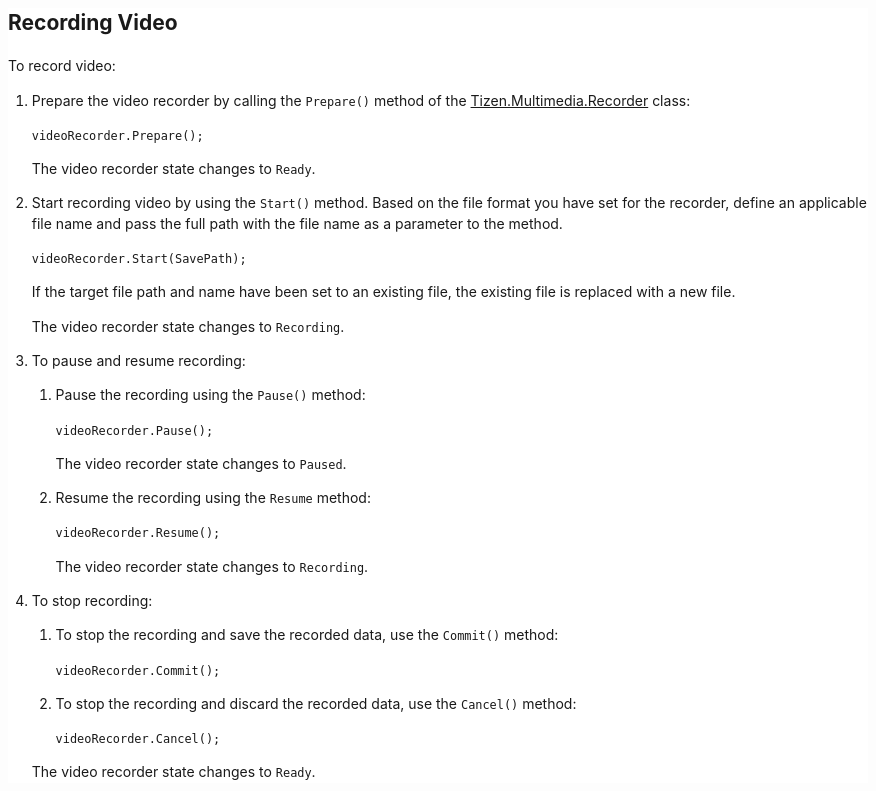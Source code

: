 <a name="record_video"></a>
## Recording Video

To record video:

1.  Prepare the video recorder by calling the `Prepare()` method of the [Tizen.Multimedia.Recorder](https://developer.tizen.org/dev-guide/csapi/api/Tizen.Multimedia.Recorder.html) class:

    ``` 
    videoRecorder.Prepare();
    ```

    The video recorder state changes to `Ready`.

2.  Start recording video by using the `Start()` method. Based on the file format you have set for the recorder, define an applicable file name and pass the full path with the file name as a parameter to the method.

    ``` 
    videoRecorder.Start(SavePath);
    ```

    If the target file path and name have been set to an existing file, the existing file is replaced with a new file.

    The video recorder state changes to `Recording`.

3.  To pause and resume recording:
    1.  Pause the recording using the `Pause()` method:

        ``` 
        videoRecorder.Pause();
        ```

        The video recorder state changes to `Paused`.

    2.  Resume the recording using the `Resume` method:

        ``` 
        videoRecorder.Resume();
        ```

        The video recorder state changes to `Recording`.

4.  To stop recording:

    1.  To stop the recording and save the recorded data, use the `Commit()` method:

        ``` 
        videoRecorder.Commit();
        ```

    2.  To stop the recording and discard the recorded data, use the `Cancel()` method:

        ``` 
        videoRecorder.Cancel();
        ```

    The video recorder state changes to `Ready`.
